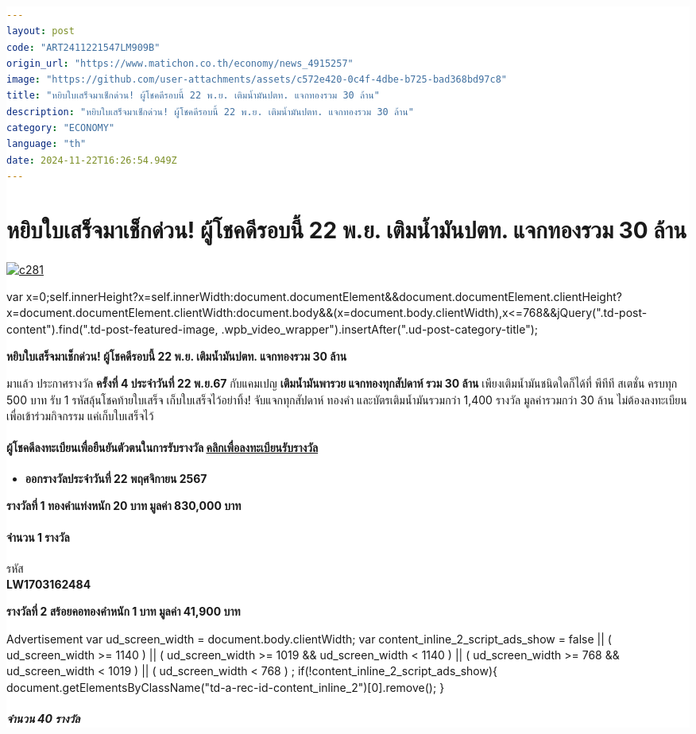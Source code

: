 ```yaml
---
layout: post
code: "ART2411221547LM909B"
origin_url: "https://www.matichon.co.th/economy/news_4915257"
image: "https://github.com/user-attachments/assets/c572e420-0c4f-4dbe-b725-bad368bd97c8"
title: "หยิบใบเสร็จมาเช็กด่วน! ผู้โชคดีรอบนี้ 22 พ.ย. เติมน้ำมันปตท. แจกทองรวม 30 ล้าน"
description: "หยิบใบเสร็จมาเช็กด่วน! ผู้โชคดีรอบนี้ 22 พ.ย. เติมน้ำมันปตท. แจกทองรวม 30 ล้าน"
category: "ECONOMY"
language: "th"
date: 2024-11-22T16:26:54.949Z
---
```


# หยิบใบเสร็จมาเช็กด่วน! ผู้โชคดีรอบนี้ 22 พ.ย. เติมน้ำมันปตท. แจกทองรวม 30 ล้าน

[![](https://www.matichon.co.th/wp-content/uploads/2024/11/c281.jpg "c281")](https://www.matichon.co.th/wp-content/uploads/2024/11/c281.jpg)

var x=0;self.innerHeight?x=self.innerWidth:document.documentElement&&document.documentElement.clientHeight?x=document.documentElement.clientWidth:document.body&&(x=document.body.clientWidth),x<=768&&jQuery(".td-post-content").find(".td-post-featured-image, .wpb\_video\_wrapper").insertAfter(".ud-post-category-title");

**หยิบใบเสร็จมาเช็กด่วน! ผู้โชคดีรอบนี้ 22 พ.ย. เติมน้ำมันปตท. แจกทองรวม 30 ล้าน**

มาแล้ว ประกาศรางวัล **ครั้งที่ 4 ประจำวันที่ 22 พ.ย.67** กับแคมเปญ **เติมน้ำมันพารวย แจกทองทุกสัปดาห์ รวม 30 ล้าน** เพียงเติมน้ำมันชนิดใดก็ได้ที่ พีทีที สเตชั่น ครบทุก 500 บาท รับ 1 รหัสลุ้นโชคท้ายใบเสร็จ เก็บใบเสร็จไว้อย่าทิ้ง! จับแจกทุกสัปดาห์ ทองคำ และบัตรเติมน้ำมันรวมกว่า 1,400 รางวัล มูลค่ารวมกว่า 30 ล้าน ไม่ต้องลงทะเบียนเพื่อเข้าร่วมกิจกรรม แค่เก็บใบเสร็จไว้

#### ผู้โชคดีลงทะเบียนเพื่อยืนยันตัวตนในการรับรางวัล [คลิกเพื่อลงทะเบียนรับรางวัล](https://pttstationluckydraw.pttor.com/Register2/Index)

*   **ออกรางวัลประจำวันที่ 22 พฤศจิกายน 2567**

**รางวัลที่ 1 ทองคำแท่งหนัก 20 บาท มูลค่า 830,000 บาท**

#### จำนวน 1 รางวัล  
รหัส  
**LW1703162484**

**รางวัลที่ 2 สร้อยคอทองคำหนัก 1 บาท มูลค่า 41,900 บาท**

Advertisement var ud\_screen\_width = document.body.clientWidth; var content\_inline\_2\_script\_ads\_show = false || ( ud\_screen\_width >= 1140 ) || ( ud\_screen\_width >= 1019 && ud\_screen\_width < 1140 ) || ( ud\_screen\_width >= 768 && ud\_screen\_width < 1019 ) || ( ud\_screen\_width < 768 ) ; if(!content\_inline\_2\_script\_ads\_show){ document.getElementsByClassName("td-a-rec-id-content\_inline\_2")\[0\].remove(); }

##### จำนวน 40 รางวัล
